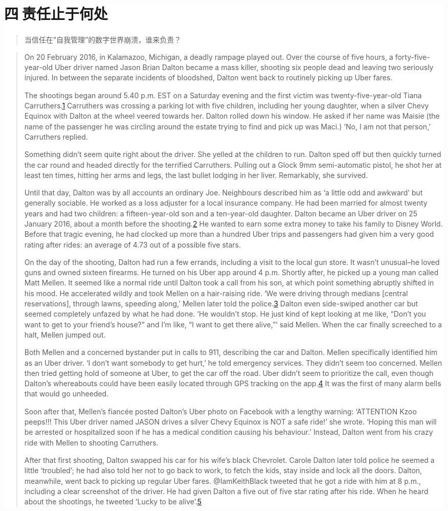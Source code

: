 # 四 责任止于何处

> 当信任在“自我管理”的数字世界崩溃，谁来负责？

> On 20 February 2016, in Kalamazoo, Michigan, a deadly rampage played out. Over the course of five hours, a forty-five-year-old Uber driver named Jason Brian Dalton became a mass killer, shooting six people dead and leaving two seriously injured. In between the separate incidents of bloodshed, Dalton went back to routinely picking up Uber fares.
>
> The shootings began around 5.40 p.m. EST on a Saturday evening and the first victim was twenty-five-year-old Tiana Carruthers.[1](#1__This_GQ_article_covering_the) Carruthers was crossing a parking lot with five children, including her young daughter, when a silver Chevy Equinox with Dalton at the wheel veered towards her. Dalton rolled down his window. He asked if her name was Maisie (the name of the passenger he was circling around the estate trying to find and pick up was Maci.) ‘No, I am not that person,’ Carruthers replied.
>
> Something didn’t seem quite right about the driver. She yelled at the children to run. Dalton sped off but then quickly turned the car round and headed directly for the terrified Carruthers. Pulling out a Glock 9mm semi-automatic pistol, he shot her at least ten times, hitting her arms and legs, the last bullet lodging in her liver. Remarkably, she survived.
>
> Until that day, Dalton was by all accounts an ordinary Joe. Neighbours described him as ‘a little odd and awkward’ but generally sociable. He worked as a loss adjuster for a local insurance company. He had been married for almost twenty years and had two children: a fifteen-year-old son and a ten-year-old daughter. Dalton became an Uber driver on 25 January 2016, about a month before the shooting.[2](#2__See__Kalamazoo_Uber_Driver_ha) He wanted to earn some extra money to take his family to Disney World. Before that tragic evening, he had clocked up more than a hundred Uber trips and passengers had given him a very good rating after rides: an average of 4.73 out of a possible five stars.
>
> On the day of the shooting, Dalton had run a few errands, including a visit to the local gun store. It wasn’t unusual–he loved guns and owned sixteen firearms. He turned on his Uber app around 4 p.m. Shortly after, he picked up a young man called Matt Mellen. It seemed like a normal ride until Dalton took a call from his son, at which point something abruptly shifted in his mood. He accelerated wildly and took Mellen on a hair-raising ride. ‘We were driving through medians [central reservations], through lawns, speeding along,’ Mellen later told the police.[3](#3__See__Uber_driver_Jason_Dalton) Dalton even side-swiped another car but seemed completely unfazed by what he had done. ‘He wouldn’t stop. He just kind of kept looking at me like, “Don’t you want to get to your friend’s house?” and I’m like, “I want to get there alive,”’ said Mellen. When the car finally screeched to a halt, Mellen jumped out.
>
> Both Mellen and a concerned bystander put in calls to 911, describing the car and Dalton. Mellen specifically identified him as an Uber driver. ‘I don’t want somebody to get hurt,’ he told emergency services. They didn’t seem too concerned. Mellen then tried getting hold of someone at Uber, to get the car off the road. Uber didn’t seem to prioritize the call, even though Dalton’s whereabouts could have been easily located through GPS tracking on the app.[4](#4__See__Passengers_called_911_to) It was the first of many alarm bells that would go unheeded.
>
> Soon after that, Mellen’s fiancée posted Dalton’s Uber photo on Facebook with a lengthy warning: ‘ATTENTION Kzoo peeps!!! This Uber driver named JASON drives a silver Chevy Equinox is NOT a safe ride!’ she wrote. ‘Hoping this man will be arrested or hospitalized soon if he has a medical condition causing his behaviour.’ Instead, Dalton went from his crazy ride with Mellen to shooting Carruthers.
>
> After that first shooting, Dalton swapped his car for his wife’s black Chevrolet. Carole Dalton later told police he seemed a little ‘troubled’; he had also told her not to go back to work, to fetch the kids, stay inside and lock all the doors. Dalton, meanwhile, went back to picking up regular Uber fares. @IamKeithBlack tweeted that he got a ride with him at 8 p.m., including a clear screenshot of the driver. He had given Dalton a five out of five star rating after his ride. When he heard about the shootings, he tweeted ‘Lucky to be alive’.[5](#5___Uber_driver_blamed__but_no_m)
>